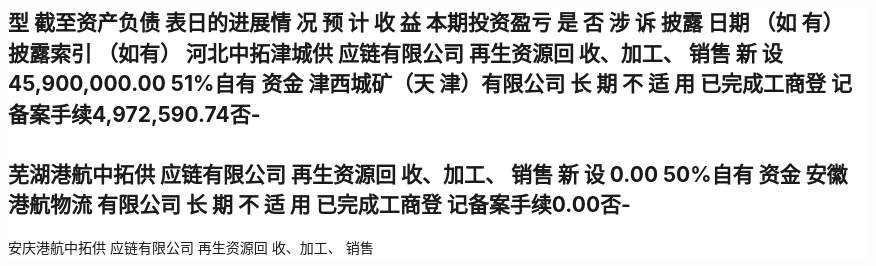 型
截至资产负债
表日的进展情
况
预
计
收
益
本期投资盈亏
是
否
涉
诉
披露
日期
（如
有）
披露索引
（如有）
河北中拓津城供
应链有限公司
再生资源回
收、加工、
销售
新
设
45,900,000.00
51%自有
资金
津西城矿（天
津）有限公司
长
期
不
适
用
已完成工商登
记备案手续4,972,590.74否-
-
芜湖港航中拓供
应链有限公司
再生资源回
收、加工、
销售
新
设
0.00
50%自有
资金
安徽港航物流
有限公司
长
期
不
适
用
已完成工商登
记备案手续0.00否-
-
安庆港航中拓供
应链有限公司
再生资源回
收、加工、
销售